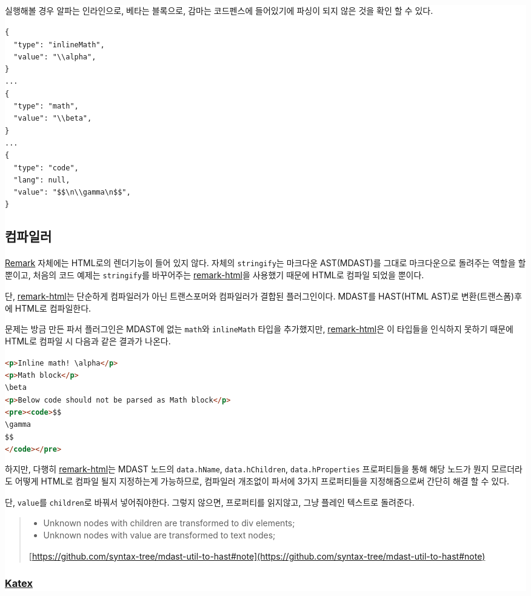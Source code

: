 실행해볼 경우 알파는 인라인으로, 베타는 블록으로, 감마는 코드펜스에 들어있기에 파싱이 되지 않은 것을 확인 할 수 있다.

```
{
  "type": "inlineMath",
  "value": "\\alpha",
}
...
{
  "type": "math",
  "value": "\\beta",
}
...
{
  "type": "code",
  "lang": null,
  "value": "$$\n\\gamma\n$$",
}
```

## 컴파일러

[Remark][remark] 자체에는 HTML로의 렌더기능이 들어 있지 않다. 자체의 `stringify`는 마크다운 AST(MDAST)를 그대로 마크다운으로 돌려주는 역할을 할 뿐이고, 처음의 코드 예제는 `stringify`를 바꾸어주는 [remark-html]을 사용했기 때문에 HTML로 컴파일 되었을 뿐이다.

단, [remark-html]는 단순하게 컴파일러가 아닌 트랜스포머와 컴파일러가 결합된 플러그인이다. MDAST를 HAST(HTML AST)로 변환(트랜스폼)후에 HTML로 컴파일한다.

문제는 방금 만든 파서 플러그인은 MDAST에 없는 `math`와 `inlineMath` 타입을 추가했지만, [remark-html]은 이 타입들을 인식하지 못하기 때문에 HTML로 컴파일 시 다음과 같은 결과가 나온다.

```html
<p>Inline math! \alpha</p>
<p>Math block</p>
\beta
<p>Below code should not be parsed as Math block</p>
<pre><code>$$
\gamma
$$
</code></pre>
```

하지만, 다행히 [remark-html]는 MDAST 노드의 `data.hName`, `data.hChildren`, `data.hProperties` 프로퍼티들을 통해 해당 노드가 뭔지 모르더라도 어떻게 HTML로 컴파일 될지 지정하는게 가능하므로, 컴파일러 개조없이 파서에 3가지 프로퍼티들을 지정해줌으로써 간단히 해결 할 수 있다.

단, `value`를 `children`로 바꿔서 넣어줘야한다. 그렇지 않으면, 프로퍼티를 읽지않고, 그냥 플레인 텍스트로 돌려준다.

> - Unknown nodes with children are transformed to div elements;
> - Unknown nodes with value are transformed to text nodes;
>
> [https://github.com/syntax-tree/mdast-util-to-hast#note](https://github.com/syntax-tree/mdast-util-to-hast#note)

### [Katex][katex]


[remark]: https://github.com/wooorm/remark
[markdown-it]: https://github.com/markdown-it/markdown-it
[marked]: https://github.com/chjj/marked
[showdown]: https://github.com/showdownjs/showdown
[remark-inline-math]: https://github.com/bizen241/remark-inline-math
[wooorm/unified]: https://github.com/unifiedjs/unified
[remark-math]: https://github.com/Rokt33r/remark-math
[remark-html]: https://github.com/wooorm/remark-html
[katex]: https://github.com/Khan/KaTeX
[mathjax]: https://www.mathjax.org
[standard]: https://github.com/feross/standard
[jest]: https://facebook.github.io/jest/
[rehype]: https://github.com/wooorm/rehype